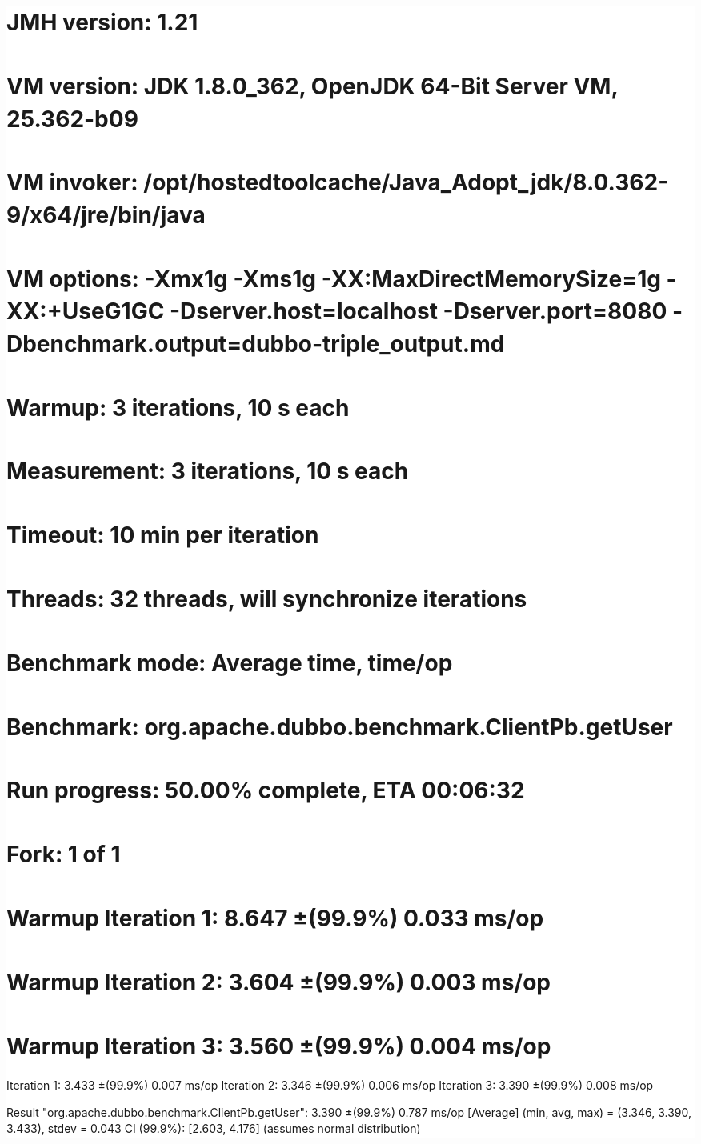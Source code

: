 
# JMH version: 1.21
# VM version: JDK 1.8.0_362, OpenJDK 64-Bit Server VM, 25.362-b09
# VM invoker: /opt/hostedtoolcache/Java_Adopt_jdk/8.0.362-9/x64/jre/bin/java
# VM options: -Xmx1g -Xms1g -XX:MaxDirectMemorySize=1g -XX:+UseG1GC -Dserver.host=localhost -Dserver.port=8080 -Dbenchmark.output=dubbo-triple_output.md
# Warmup: 3 iterations, 10 s each
# Measurement: 3 iterations, 10 s each
# Timeout: 10 min per iteration
# Threads: 32 threads, will synchronize iterations
# Benchmark mode: Average time, time/op
# Benchmark: org.apache.dubbo.benchmark.ClientPb.getUser

# Run progress: 50.00% complete, ETA 00:06:32
# Fork: 1 of 1
# Warmup Iteration   1: 8.647 ±(99.9%) 0.033 ms/op
# Warmup Iteration   2: 3.604 ±(99.9%) 0.003 ms/op
# Warmup Iteration   3: 3.560 ±(99.9%) 0.004 ms/op
Iteration   1: 3.433 ±(99.9%) 0.007 ms/op
Iteration   2: 3.346 ±(99.9%) 0.006 ms/op
Iteration   3: 3.390 ±(99.9%) 0.008 ms/op


Result "org.apache.dubbo.benchmark.ClientPb.getUser":
  3.390 ±(99.9%) 0.787 ms/op [Average]
  (min, avg, max) = (3.346, 3.390, 3.433), stdev = 0.043
  CI (99.9%): [2.603, 4.176] (assumes normal distribution)

